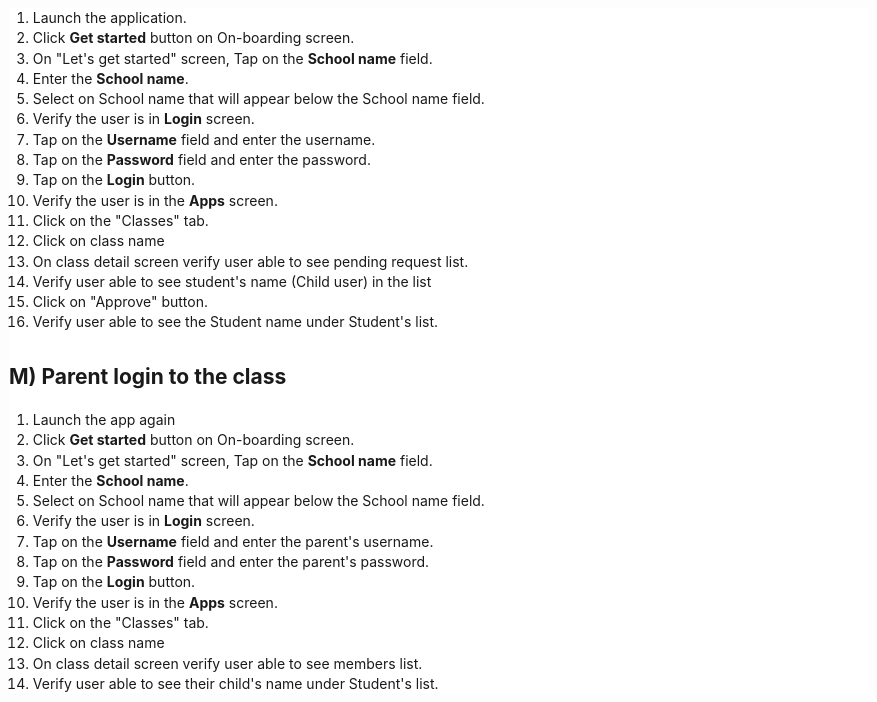 1. Launch the application.
2. Click **Get started** button on On-boarding screen.
3. On "Let's get started" screen, Tap on the **School name** field.
4. Enter the **School name**.
5. Select on School name that will appear below the School name field.
6. Verify the user is in **Login** screen.
7. Tap on the **Username** field and enter the username.
8. Tap on the **Password** field and enter the password.
9. Tap on the **Login** button.
10. Verify the user is in the **Apps** screen.
11. Click on the "Classes" tab.
12. Click on class name
13. On class detail screen verify user able to see pending request list.
14. Verify user able to see student's name (Child user) in the list
15. Click on "Approve" button.
16. Verify user able to see the Student name under Student's list.

## M) Parent login to the class

1. Launch the app again
2. Click **Get started** button on On-boarding screen.
3. On "Let's get started" screen, Tap on the **School name** field.
4. Enter the **School name**.
5. Select on School name that will appear below the School name field.
6. Verify the user is in **Login** screen.
7. Tap on the **Username** field and enter the parent's username.
8. Tap on the **Password** field and enter the parent's password.
9. Tap on the **Login** button.
10. Verify the user is in the **Apps** screen.
11. Click on the "Classes" tab.
12. Click on class name
13. On class detail screen verify user able to see members list.
14. Verify user able to see their child's name under Student's list.